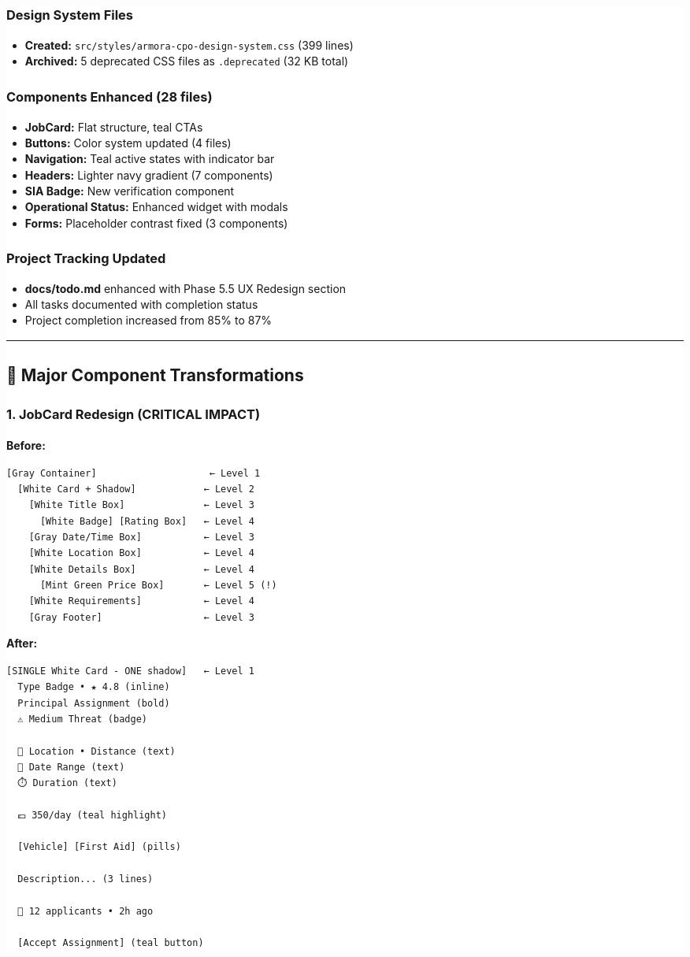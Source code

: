 ### Design System Files
- **Created:** `src/styles/armora-cpo-design-system.css` (399 lines)
- **Archived:** 5 deprecated CSS files as `.deprecated` (32 KB total)

### Components Enhanced (28 files)
- **JobCard:** Flat structure, teal CTAs
- **Buttons:** Color system updated (4 files)
- **Navigation:** Teal active states with indicator bar
- **Headers:** Lighter navy gradient (7 components)
- **SIA Badge:** New verification component
- **Operational Status:** Enhanced widget with modals
- **Forms:** Placeholder contrast fixed (3 components)

### Project Tracking Updated
- **docs/todo.md** enhanced with Phase 5.5 UX Redesign section
- All tasks documented with completion status
- Project completion increased from 85% to 87%

---

## 🎨 Major Component Transformations

### 1. JobCard Redesign (CRITICAL IMPACT)

**Before:**
```
[Gray Container]                    ← Level 1
  [White Card + Shadow]            ← Level 2
    [White Title Box]              ← Level 3
      [White Badge] [Rating Box]   ← Level 4
    [Gray Date/Time Box]           ← Level 3
    [White Location Box]           ← Level 4
    [White Details Box]            ← Level 4
      [Mint Green Price Box]       ← Level 5 (!)
    [White Requirements]           ← Level 4
    [Gray Footer]                  ← Level 3
```

**After:**
```
[SINGLE White Card - ONE shadow]   ← Level 1
  Type Badge • ★ 4.8 (inline)
  Principal Assignment (bold)
  ⚠️ Medium Threat (badge)

  📍 Location • Distance (text)
  📅 Date Range (text)
  ⏱️ Duration (text)

  💷 350/day (teal highlight)

  [Vehicle] [First Aid] (pills)

  Description... (3 lines)

  👤 12 applicants • 2h ago

  [Accept Assignment] (teal button)
```

